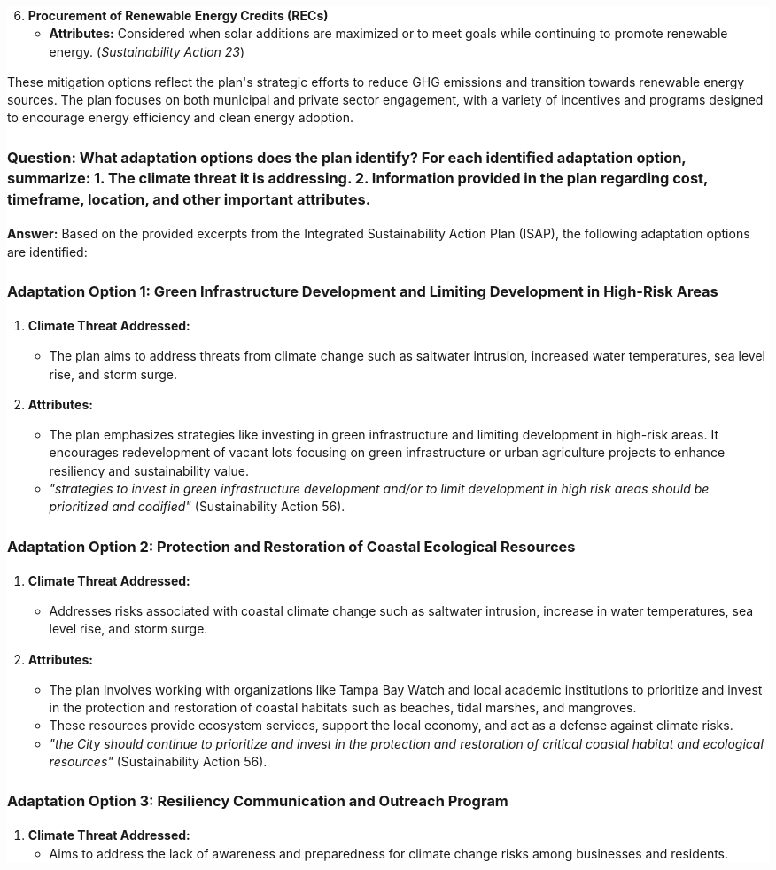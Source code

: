 6. **Procurement of Renewable Energy Credits (RECs)**
   - **Attributes:** Considered when solar additions are maximized or to meet goals while continuing to promote renewable energy. (*Sustainability Action 23*)

These mitigation options reflect the plan's strategic efforts to reduce GHG emissions and transition towards renewable energy sources. The plan focuses on both municipal and private sector engagement, with a variety of incentives and programs designed to encourage energy efficiency and clean energy adoption.

### Question: What adaptation options does the plan identify? For each identified adaptation option, summarize: 1. The climate threat it is addressing. 2. Information provided in the plan regarding cost, timeframe, location, and other important attributes.
**Answer:**
Based on the provided excerpts from the Integrated Sustainability Action Plan (ISAP), the following adaptation options are identified:

### **Adaptation Option 1: Green Infrastructure Development and Limiting Development in High-Risk Areas**

1. **Climate Threat Addressed:**
   - The plan aims to address threats from climate change such as saltwater intrusion, increased water temperatures, sea level rise, and storm surge.

2. **Attributes:**
   - The plan emphasizes strategies like investing in green infrastructure and limiting development in high-risk areas. It encourages redevelopment of vacant lots focusing on green infrastructure or urban agriculture projects to enhance resiliency and sustainability value.  
   - *"strategies to invest in green infrastructure development and/or to limit development in high risk areas should be prioritized and codified"* (Sustainability Action 56).

### **Adaptation Option 2: Protection and Restoration of Coastal Ecological Resources**

1. **Climate Threat Addressed:**
   - Addresses risks associated with coastal climate change such as saltwater intrusion, increase in water temperatures, sea level rise, and storm surge.

2. **Attributes:**
   - The plan involves working with organizations like Tampa Bay Watch and local academic institutions to prioritize and invest in the protection and restoration of coastal habitats such as beaches, tidal marshes, and mangroves. 
   - These resources provide ecosystem services, support the local economy, and act as a defense against climate risks.
   - *"the City should continue to prioritize and invest in the protection and restoration of critical coastal habitat and ecological resources"* (Sustainability Action 56).

### **Adaptation Option 3: Resiliency Communication and Outreach Program**

1. **Climate Threat Addressed:**
   - Aims to address the lack of awareness and preparedness for climate change risks among businesses and residents.
